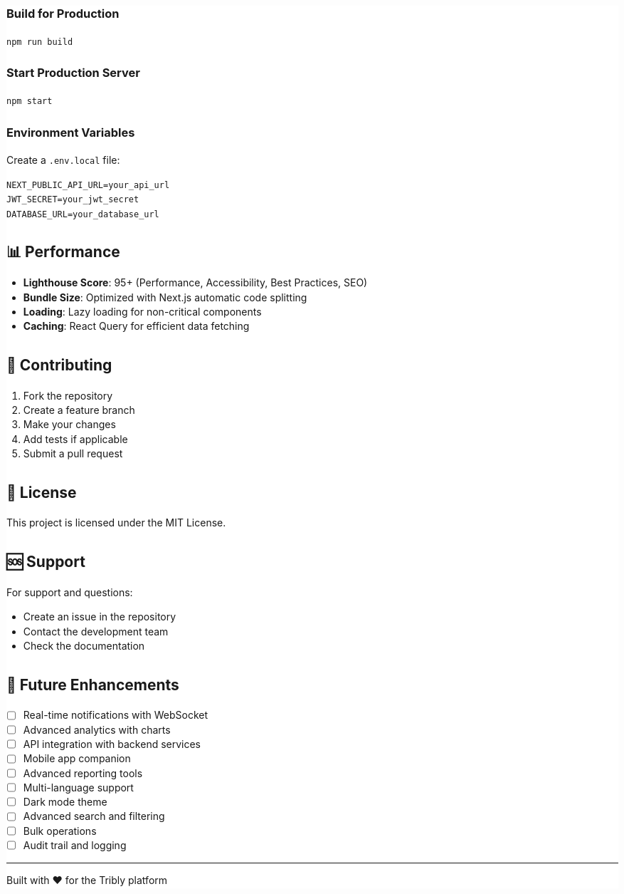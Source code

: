### Build for Production
```bash
npm run build
```

### Start Production Server
```bash
npm start
```

### Environment Variables
Create a `.env.local` file:
```env
NEXT_PUBLIC_API_URL=your_api_url
JWT_SECRET=your_jwt_secret
DATABASE_URL=your_database_url
```

## 📊 Performance

- **Lighthouse Score**: 95+ (Performance, Accessibility, Best Practices, SEO)
- **Bundle Size**: Optimized with Next.js automatic code splitting
- **Loading**: Lazy loading for non-critical components
- **Caching**: React Query for efficient data fetching

## 🤝 Contributing

1. Fork the repository
2. Create a feature branch
3. Make your changes
4. Add tests if applicable
5. Submit a pull request

## 📝 License

This project is licensed under the MIT License.

## 🆘 Support

For support and questions:
- Create an issue in the repository
- Contact the development team
- Check the documentation

## 🔮 Future Enhancements

- [ ] Real-time notifications with WebSocket
- [ ] Advanced analytics with charts
- [ ] API integration with backend services
- [ ] Mobile app companion
- [ ] Advanced reporting tools
- [ ] Multi-language support
- [ ] Dark mode theme
- [ ] Advanced search and filtering
- [ ] Bulk operations
- [ ] Audit trail and logging

---

Built with ❤️ for the Tribly platform
